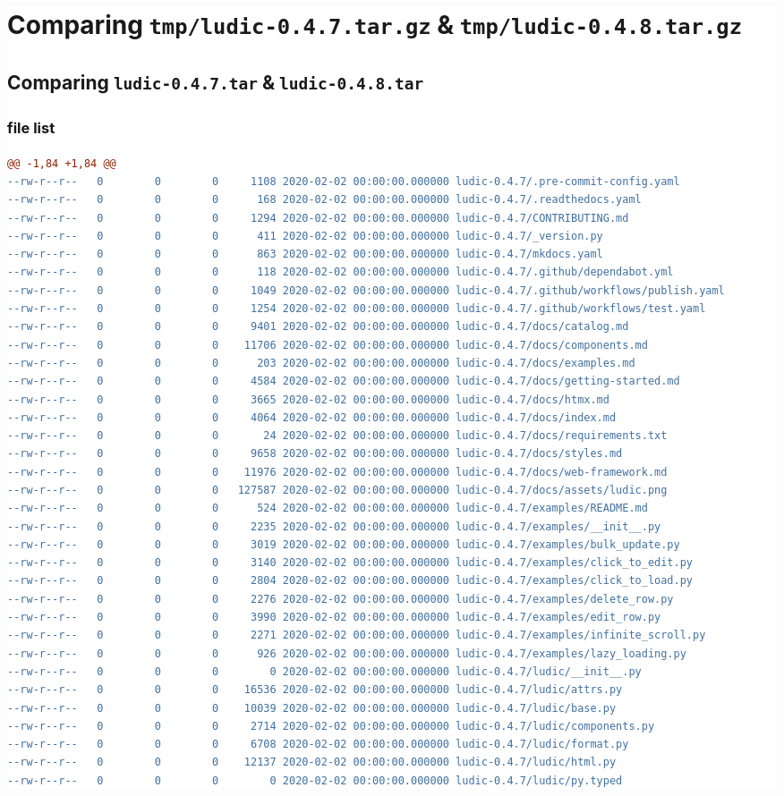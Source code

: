 # Comparing `tmp/ludic-0.4.7.tar.gz` & `tmp/ludic-0.4.8.tar.gz`

## Comparing `ludic-0.4.7.tar` & `ludic-0.4.8.tar`

### file list

```diff
@@ -1,84 +1,84 @@
--rw-r--r--   0        0        0     1108 2020-02-02 00:00:00.000000 ludic-0.4.7/.pre-commit-config.yaml
--rw-r--r--   0        0        0      168 2020-02-02 00:00:00.000000 ludic-0.4.7/.readthedocs.yaml
--rw-r--r--   0        0        0     1294 2020-02-02 00:00:00.000000 ludic-0.4.7/CONTRIBUTING.md
--rw-r--r--   0        0        0      411 2020-02-02 00:00:00.000000 ludic-0.4.7/_version.py
--rw-r--r--   0        0        0      863 2020-02-02 00:00:00.000000 ludic-0.4.7/mkdocs.yaml
--rw-r--r--   0        0        0      118 2020-02-02 00:00:00.000000 ludic-0.4.7/.github/dependabot.yml
--rw-r--r--   0        0        0     1049 2020-02-02 00:00:00.000000 ludic-0.4.7/.github/workflows/publish.yaml
--rw-r--r--   0        0        0     1254 2020-02-02 00:00:00.000000 ludic-0.4.7/.github/workflows/test.yaml
--rw-r--r--   0        0        0     9401 2020-02-02 00:00:00.000000 ludic-0.4.7/docs/catalog.md
--rw-r--r--   0        0        0    11706 2020-02-02 00:00:00.000000 ludic-0.4.7/docs/components.md
--rw-r--r--   0        0        0      203 2020-02-02 00:00:00.000000 ludic-0.4.7/docs/examples.md
--rw-r--r--   0        0        0     4584 2020-02-02 00:00:00.000000 ludic-0.4.7/docs/getting-started.md
--rw-r--r--   0        0        0     3665 2020-02-02 00:00:00.000000 ludic-0.4.7/docs/htmx.md
--rw-r--r--   0        0        0     4064 2020-02-02 00:00:00.000000 ludic-0.4.7/docs/index.md
--rw-r--r--   0        0        0       24 2020-02-02 00:00:00.000000 ludic-0.4.7/docs/requirements.txt
--rw-r--r--   0        0        0     9658 2020-02-02 00:00:00.000000 ludic-0.4.7/docs/styles.md
--rw-r--r--   0        0        0    11976 2020-02-02 00:00:00.000000 ludic-0.4.7/docs/web-framework.md
--rw-r--r--   0        0        0   127587 2020-02-02 00:00:00.000000 ludic-0.4.7/docs/assets/ludic.png
--rw-r--r--   0        0        0      524 2020-02-02 00:00:00.000000 ludic-0.4.7/examples/README.md
--rw-r--r--   0        0        0     2235 2020-02-02 00:00:00.000000 ludic-0.4.7/examples/__init__.py
--rw-r--r--   0        0        0     3019 2020-02-02 00:00:00.000000 ludic-0.4.7/examples/bulk_update.py
--rw-r--r--   0        0        0     3140 2020-02-02 00:00:00.000000 ludic-0.4.7/examples/click_to_edit.py
--rw-r--r--   0        0        0     2804 2020-02-02 00:00:00.000000 ludic-0.4.7/examples/click_to_load.py
--rw-r--r--   0        0        0     2276 2020-02-02 00:00:00.000000 ludic-0.4.7/examples/delete_row.py
--rw-r--r--   0        0        0     3990 2020-02-02 00:00:00.000000 ludic-0.4.7/examples/edit_row.py
--rw-r--r--   0        0        0     2271 2020-02-02 00:00:00.000000 ludic-0.4.7/examples/infinite_scroll.py
--rw-r--r--   0        0        0      926 2020-02-02 00:00:00.000000 ludic-0.4.7/examples/lazy_loading.py
--rw-r--r--   0        0        0        0 2020-02-02 00:00:00.000000 ludic-0.4.7/ludic/__init__.py
--rw-r--r--   0        0        0    16536 2020-02-02 00:00:00.000000 ludic-0.4.7/ludic/attrs.py
--rw-r--r--   0        0        0    10039 2020-02-02 00:00:00.000000 ludic-0.4.7/ludic/base.py
--rw-r--r--   0        0        0     2714 2020-02-02 00:00:00.000000 ludic-0.4.7/ludic/components.py
--rw-r--r--   0        0        0     6708 2020-02-02 00:00:00.000000 ludic-0.4.7/ludic/format.py
--rw-r--r--   0        0        0    12137 2020-02-02 00:00:00.000000 ludic-0.4.7/ludic/html.py
--rw-r--r--   0        0        0        0 2020-02-02 00:00:00.000000 ludic-0.4.7/ludic/py.typed
```
